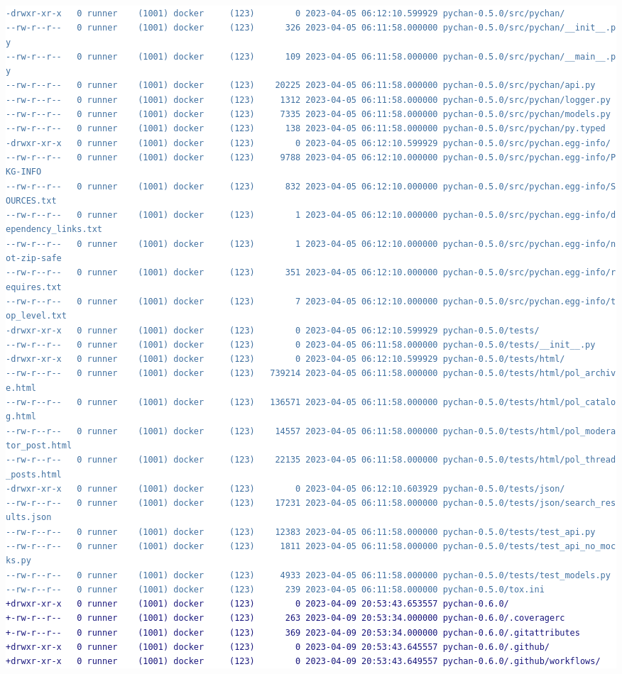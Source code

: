 ```diff
-drwxr-xr-x   0 runner    (1001) docker     (123)        0 2023-04-05 06:12:10.599929 pychan-0.5.0/src/pychan/
--rw-r--r--   0 runner    (1001) docker     (123)      326 2023-04-05 06:11:58.000000 pychan-0.5.0/src/pychan/__init__.py
--rw-r--r--   0 runner    (1001) docker     (123)      109 2023-04-05 06:11:58.000000 pychan-0.5.0/src/pychan/__main__.py
--rw-r--r--   0 runner    (1001) docker     (123)    20225 2023-04-05 06:11:58.000000 pychan-0.5.0/src/pychan/api.py
--rw-r--r--   0 runner    (1001) docker     (123)     1312 2023-04-05 06:11:58.000000 pychan-0.5.0/src/pychan/logger.py
--rw-r--r--   0 runner    (1001) docker     (123)     7335 2023-04-05 06:11:58.000000 pychan-0.5.0/src/pychan/models.py
--rw-r--r--   0 runner    (1001) docker     (123)      138 2023-04-05 06:11:58.000000 pychan-0.5.0/src/pychan/py.typed
-drwxr-xr-x   0 runner    (1001) docker     (123)        0 2023-04-05 06:12:10.599929 pychan-0.5.0/src/pychan.egg-info/
--rw-r--r--   0 runner    (1001) docker     (123)     9788 2023-04-05 06:12:10.000000 pychan-0.5.0/src/pychan.egg-info/PKG-INFO
--rw-r--r--   0 runner    (1001) docker     (123)      832 2023-04-05 06:12:10.000000 pychan-0.5.0/src/pychan.egg-info/SOURCES.txt
--rw-r--r--   0 runner    (1001) docker     (123)        1 2023-04-05 06:12:10.000000 pychan-0.5.0/src/pychan.egg-info/dependency_links.txt
--rw-r--r--   0 runner    (1001) docker     (123)        1 2023-04-05 06:12:10.000000 pychan-0.5.0/src/pychan.egg-info/not-zip-safe
--rw-r--r--   0 runner    (1001) docker     (123)      351 2023-04-05 06:12:10.000000 pychan-0.5.0/src/pychan.egg-info/requires.txt
--rw-r--r--   0 runner    (1001) docker     (123)        7 2023-04-05 06:12:10.000000 pychan-0.5.0/src/pychan.egg-info/top_level.txt
-drwxr-xr-x   0 runner    (1001) docker     (123)        0 2023-04-05 06:12:10.599929 pychan-0.5.0/tests/
--rw-r--r--   0 runner    (1001) docker     (123)        0 2023-04-05 06:11:58.000000 pychan-0.5.0/tests/__init__.py
-drwxr-xr-x   0 runner    (1001) docker     (123)        0 2023-04-05 06:12:10.599929 pychan-0.5.0/tests/html/
--rw-r--r--   0 runner    (1001) docker     (123)   739214 2023-04-05 06:11:58.000000 pychan-0.5.0/tests/html/pol_archive.html
--rw-r--r--   0 runner    (1001) docker     (123)   136571 2023-04-05 06:11:58.000000 pychan-0.5.0/tests/html/pol_catalog.html
--rw-r--r--   0 runner    (1001) docker     (123)    14557 2023-04-05 06:11:58.000000 pychan-0.5.0/tests/html/pol_moderator_post.html
--rw-r--r--   0 runner    (1001) docker     (123)    22135 2023-04-05 06:11:58.000000 pychan-0.5.0/tests/html/pol_thread_posts.html
-drwxr-xr-x   0 runner    (1001) docker     (123)        0 2023-04-05 06:12:10.603929 pychan-0.5.0/tests/json/
--rw-r--r--   0 runner    (1001) docker     (123)    17231 2023-04-05 06:11:58.000000 pychan-0.5.0/tests/json/search_results.json
--rw-r--r--   0 runner    (1001) docker     (123)    12383 2023-04-05 06:11:58.000000 pychan-0.5.0/tests/test_api.py
--rw-r--r--   0 runner    (1001) docker     (123)     1811 2023-04-05 06:11:58.000000 pychan-0.5.0/tests/test_api_no_mocks.py
--rw-r--r--   0 runner    (1001) docker     (123)     4933 2023-04-05 06:11:58.000000 pychan-0.5.0/tests/test_models.py
--rw-r--r--   0 runner    (1001) docker     (123)      239 2023-04-05 06:11:58.000000 pychan-0.5.0/tox.ini
+drwxr-xr-x   0 runner    (1001) docker     (123)        0 2023-04-09 20:53:43.653557 pychan-0.6.0/
+-rw-r--r--   0 runner    (1001) docker     (123)      263 2023-04-09 20:53:34.000000 pychan-0.6.0/.coveragerc
+-rw-r--r--   0 runner    (1001) docker     (123)      369 2023-04-09 20:53:34.000000 pychan-0.6.0/.gitattributes
+drwxr-xr-x   0 runner    (1001) docker     (123)        0 2023-04-09 20:53:43.645557 pychan-0.6.0/.github/
+drwxr-xr-x   0 runner    (1001) docker     (123)        0 2023-04-09 20:53:43.649557 pychan-0.6.0/.github/workflows/
```